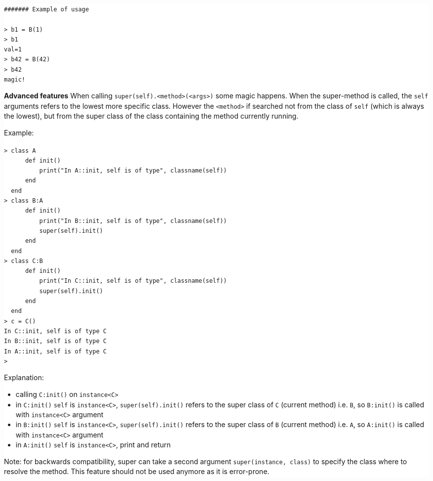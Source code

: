 ``` berry
####### Example of usage

> b1 = B(1)
> b1
val=1
> b42 = B(42)
> b42
magic!
```

**Advanced features** When calling `super(self).<method>(<args>)` some magic happens. When the super-method is called, the `self` arguments refers to
the lowest more specific class. However the `<method>` if searched not
from the class of `self` (which is always the lowest), but from the
super class of the class containing the method currently running.

Example:


``` berry
> class A
      def init()
          print("In A::init, self is of type", classname(self))
      end
  end
> class B:A
      def init()
          print("In B::init, self is of type", classname(self))
          super(self).init()
      end
  end
> class C:B
      def init()
          print("In C::init, self is of type", classname(self))
          super(self).init()
      end
  end
> c = C()
In C::init, self is of type C
In B::init, self is of type C
In A::init, self is of type C
> 
```

Explanation:

- calling `C:init()` on `instance<C>`
- in `C:init()` `self` is `instance<C>`, `super(self).init()` refers to the super class of `C` (current method) i.e. `B`, so `B:init()` is called with `instance<C>` argument
- in `B:init()` `self` is `instance<C>`, `super(self).init()` refers to the super class of `B` (current method) i.e. `A`, so `A:init()` is called with `instance<C>` argument
- in `A:init()` `self` is `instance<C>`, print and return

Note: for backwards compatibility, super can take a second argument `super(instance, class)` to specify the class where to resolve the method.
This feature should not be used anymore as it is error-prone.
